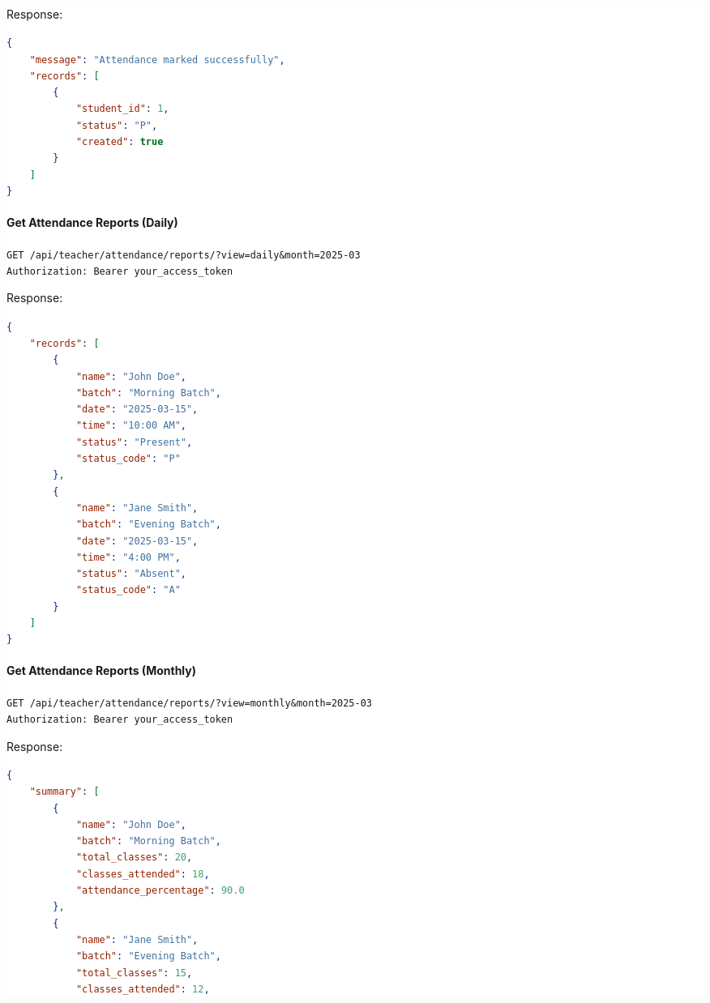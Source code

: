 Response:
```json
{
    "message": "Attendance marked successfully",
    "records": [
        {
            "student_id": 1,
            "status": "P",
            "created": true
        }
    ]
}
```

#### Get Attendance Reports (Daily)
```http
GET /api/teacher/attendance/reports/?view=daily&month=2025-03
Authorization: Bearer your_access_token
```

Response:
```json
{
    "records": [
        {
            "name": "John Doe",
            "batch": "Morning Batch",
            "date": "2025-03-15",
            "time": "10:00 AM",
            "status": "Present",
            "status_code": "P"
        },
        {
            "name": "Jane Smith",
            "batch": "Evening Batch",
            "date": "2025-03-15",
            "time": "4:00 PM",
            "status": "Absent",
            "status_code": "A"
        }
    ]
}
```

#### Get Attendance Reports (Monthly)
```http
GET /api/teacher/attendance/reports/?view=monthly&month=2025-03
Authorization: Bearer your_access_token
```

Response:
```json
{
    "summary": [
        {
            "name": "John Doe",
            "batch": "Morning Batch",
            "total_classes": 20,
            "classes_attended": 18,
            "attendance_percentage": 90.0
        },
        {
            "name": "Jane Smith",
            "batch": "Evening Batch",
            "total_classes": 15,
            "classes_attended": 12,
```